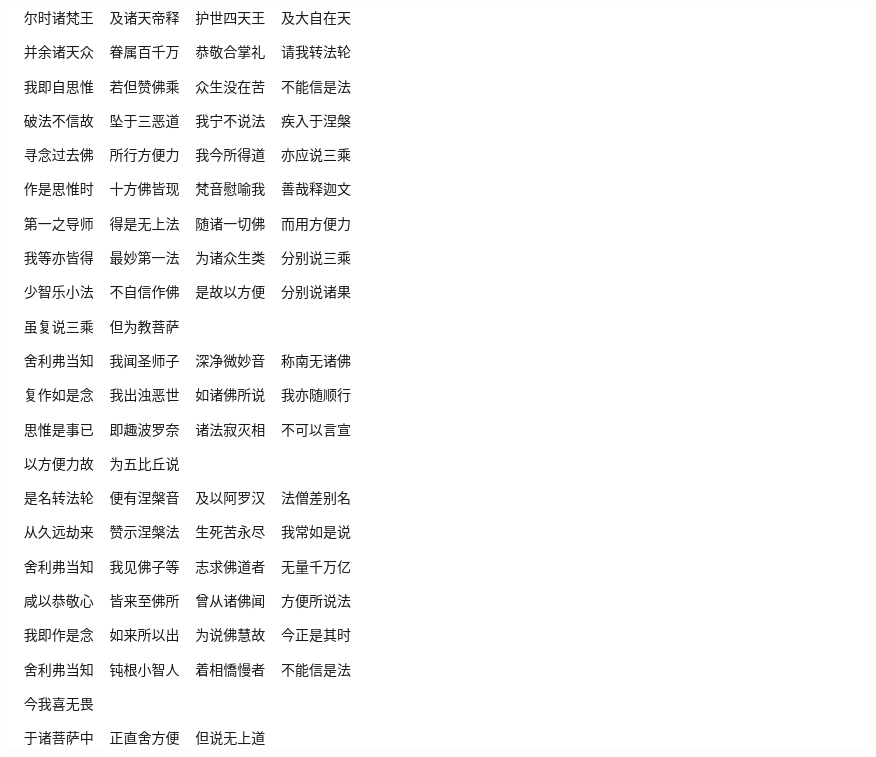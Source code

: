&nbsp;&nbsp;&nbsp;&nbsp;尔时诸梵王&nbsp;&nbsp;&nbsp;&nbsp;及诸天帝释&nbsp;&nbsp;&nbsp;&nbsp;护世四天王&nbsp;&nbsp;&nbsp;&nbsp;及大自在天

&nbsp;&nbsp;&nbsp;&nbsp;并余诸天众&nbsp;&nbsp;&nbsp;&nbsp;眷属百千万&nbsp;&nbsp;&nbsp;&nbsp;恭敬合掌礼&nbsp;&nbsp;&nbsp;&nbsp;请我转法轮

&nbsp;&nbsp;&nbsp;&nbsp;我即自思惟&nbsp;&nbsp;&nbsp;&nbsp;若但赞佛乘&nbsp;&nbsp;&nbsp;&nbsp;众生没在苦&nbsp;&nbsp;&nbsp;&nbsp;不能信是法

&nbsp;&nbsp;&nbsp;&nbsp;破法不信故&nbsp;&nbsp;&nbsp;&nbsp;坠于三恶道&nbsp;&nbsp;&nbsp;&nbsp;我宁不说法&nbsp;&nbsp;&nbsp;&nbsp;疾入于涅槃

&nbsp;&nbsp;&nbsp;&nbsp;寻念过去佛&nbsp;&nbsp;&nbsp;&nbsp;所行方便力&nbsp;&nbsp;&nbsp;&nbsp;我今所得道&nbsp;&nbsp;&nbsp;&nbsp;亦应说三乘

&nbsp;&nbsp;&nbsp;&nbsp;作是思惟时&nbsp;&nbsp;&nbsp;&nbsp;十方佛皆现&nbsp;&nbsp;&nbsp;&nbsp;梵音慰喻我&nbsp;&nbsp;&nbsp;&nbsp;善哉释迦文

&nbsp;&nbsp;&nbsp;&nbsp;第一之导师&nbsp;&nbsp;&nbsp;&nbsp;得是无上法&nbsp;&nbsp;&nbsp;&nbsp;随诸一切佛&nbsp;&nbsp;&nbsp;&nbsp;而用方便力

&nbsp;&nbsp;&nbsp;&nbsp;我等亦皆得&nbsp;&nbsp;&nbsp;&nbsp;最妙第一法&nbsp;&nbsp;&nbsp;&nbsp;为诸众生类&nbsp;&nbsp;&nbsp;&nbsp;分别说三乘

&nbsp;&nbsp;&nbsp;&nbsp;少智乐小法&nbsp;&nbsp;&nbsp;&nbsp;不自信作佛&nbsp;&nbsp;&nbsp;&nbsp;是故以方便&nbsp;&nbsp;&nbsp;&nbsp;分别说诸果

&nbsp;&nbsp;&nbsp;&nbsp;虽复说三乘&nbsp;&nbsp;&nbsp;&nbsp;但为教菩萨

&nbsp;&nbsp;&nbsp;&nbsp;舍利弗当知&nbsp;&nbsp;&nbsp;&nbsp;我闻圣师子&nbsp;&nbsp;&nbsp;&nbsp;深净微妙音&nbsp;&nbsp;&nbsp;&nbsp;称南无诸佛

&nbsp;&nbsp;&nbsp;&nbsp;复作如是念&nbsp;&nbsp;&nbsp;&nbsp;我出浊恶世&nbsp;&nbsp;&nbsp;&nbsp;如诸佛所说&nbsp;&nbsp;&nbsp;&nbsp;我亦随顺行

&nbsp;&nbsp;&nbsp;&nbsp;思惟是事已&nbsp;&nbsp;&nbsp;&nbsp;即趣波罗奈&nbsp;&nbsp;&nbsp;&nbsp;诸法寂灭相&nbsp;&nbsp;&nbsp;&nbsp;不可以言宣

&nbsp;&nbsp;&nbsp;&nbsp;以方便力故&nbsp;&nbsp;&nbsp;&nbsp;为五比丘说

&nbsp;&nbsp;&nbsp;&nbsp;是名转法轮&nbsp;&nbsp;&nbsp;&nbsp;便有涅槃音&nbsp;&nbsp;&nbsp;&nbsp;及以阿罗汉&nbsp;&nbsp;&nbsp;&nbsp;法僧差别名

&nbsp;&nbsp;&nbsp;&nbsp;从久远劫来&nbsp;&nbsp;&nbsp;&nbsp;赞示涅槃法&nbsp;&nbsp;&nbsp;&nbsp;生死苦永尽&nbsp;&nbsp;&nbsp;&nbsp;我常如是说

&nbsp;&nbsp;&nbsp;&nbsp;舍利弗当知&nbsp;&nbsp;&nbsp;&nbsp;我见佛子等&nbsp;&nbsp;&nbsp;&nbsp;志求佛道者&nbsp;&nbsp;&nbsp;&nbsp;无量千万亿

&nbsp;&nbsp;&nbsp;&nbsp;咸以恭敬心&nbsp;&nbsp;&nbsp;&nbsp;皆来至佛所&nbsp;&nbsp;&nbsp;&nbsp;曾从诸佛闻&nbsp;&nbsp;&nbsp;&nbsp;方便所说法

&nbsp;&nbsp;&nbsp;&nbsp;我即作是念&nbsp;&nbsp;&nbsp;&nbsp;如来所以出&nbsp;&nbsp;&nbsp;&nbsp;为说佛慧故&nbsp;&nbsp;&nbsp;&nbsp;今正是其时

&nbsp;&nbsp;&nbsp;&nbsp;舍利弗当知&nbsp;&nbsp;&nbsp;&nbsp;钝根小智人&nbsp;&nbsp;&nbsp;&nbsp;着相憍慢者&nbsp;&nbsp;&nbsp;&nbsp;不能信是法

&nbsp;&nbsp;&nbsp;&nbsp;今我喜无畏

&nbsp;&nbsp;&nbsp;&nbsp;于诸菩萨中&nbsp;&nbsp;&nbsp;&nbsp;正直舍方便&nbsp;&nbsp;&nbsp;&nbsp;但说无上道
